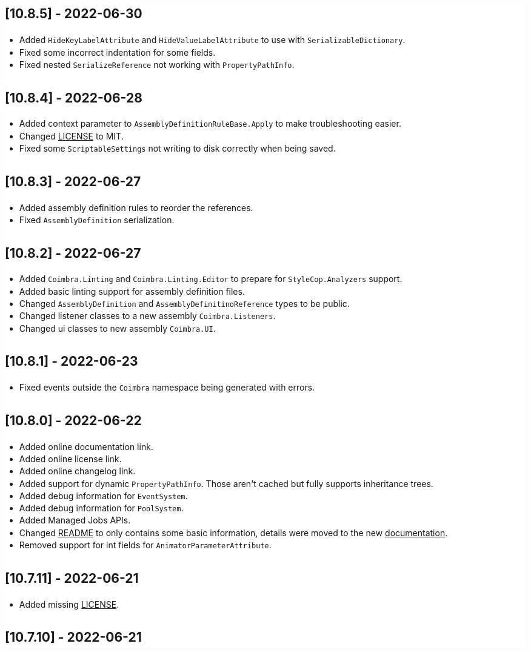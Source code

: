 ## [10.8.5] - 2022-06-30

- Added `HideKeyLabelAttribute` and `HideValueLabelAttribute` to use with `SerializableDictionary`.
- Fixed some incorrect indentation for some fields.
- Fixed nested `SerializeReference` not working with `PropertyPathInfo`.

## [10.8.4] - 2022-06-28

- Added context parameter to `AssemblyDefinitionRuleBase.Apply` to make troubleshooting easier.
- Changed [LICENSE](LICENSE.md) to MIT.
- Fixed some `ScriptableSettings` not writing to disk correctly when being saved.

## [10.8.3] - 2022-06-27

- Added assembly definition rules to reorder the references.
- Fixed `AssemblyDefinition` serialization.

## [10.8.2] - 2022-06-27

- Added `Coimbra.Linting` and `Coimbra.Linting.Editor` to prepare for `StyleCop.Analyzers` support.
- Added basic linting support for assembly definition files.
- Changed `AssemblyDefinition` and `AssemblyDefinitinoReference` types to be public.
- Changed listener classes to a new assembly `Coimbra.Listeners`.
- Changed ui classes to new assembly `Coimbra.UI`.

## [10.8.1] - 2022-06-23

- Fixed events outside the `Coimbra` namespace being generated with errors.

## [10.8.0] - 2022-06-22

- Added online documentation link.
- Added online license link.
- Added online changelog link.
- Added support for dynamic `PropertyPathInfo`. Those aren't cached but fully supports inheritance trees.
- Added debug information for `EventSystem`.
- Added debug information for `PoolSystem`.
- Added Managed Jobs APIs.
- Changed [README](README.md) to only contains some basic information, details were moved to the new [documentation](Documentation~/Index.md).
- Removed support for int fields for `AnimatorParameterAttribute`.

## [10.7.11] - 2022-06-21

- Added missing [LICENSE](LICENSE.md).

## [10.7.10] - 2022-06-21
